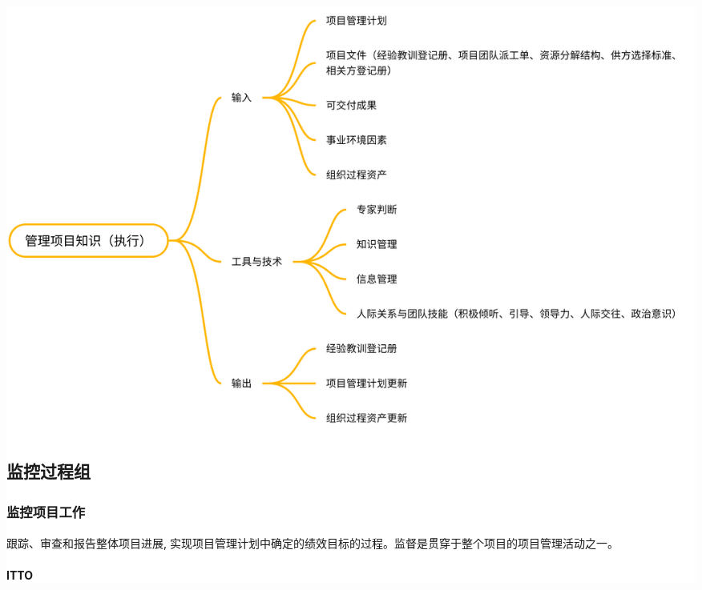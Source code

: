 ![项目整合管理-管理项目知识](/assets/project-integration-management-4.png)

## 监控过程组

### 监控项目工作

跟踪、审查和报告整体项目进展, 实现项目管理计划中确定的绩效目标的过程。监督是贯穿于整个项目的项目管理活动之一。

#### ITTO
